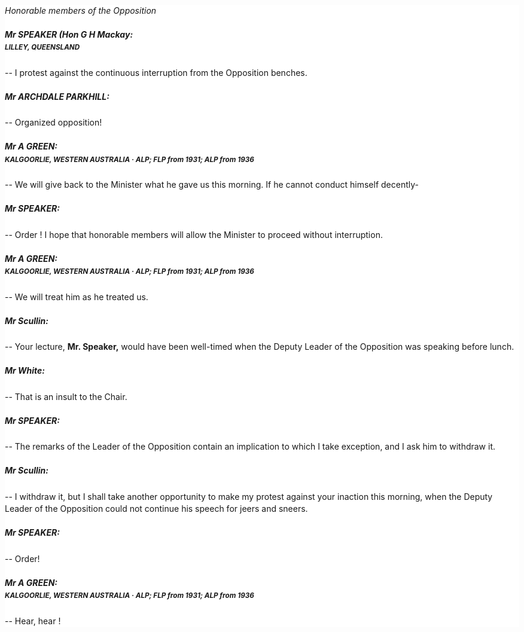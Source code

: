 
 *Honorable members of the Opposition* 


##### Mr SPEAKER (Hon G H Mackay:<br><small class="text-muted">LILLEY, QUEENSLAND</small>

-- I protest against the continuous interruption from the Opposition benches. 

##### Mr ARCHDALE PARKHILL:

-- Organized opposition! 

##### Mr A GREEN:<br><small class="text-muted">KALGOORLIE, WESTERN AUSTRALIA &middot; ALP; FLP from 1931; ALP from 1936</small>

--  We will give back to the Minister what he gave us this morning. If he cannot conduct himself decently- 

##### Mr SPEAKER:

-- Order ! I hope that honorable members will allow the Minister to proceed without interruption. 

##### Mr A GREEN:<br><small class="text-muted">KALGOORLIE, WESTERN AUSTRALIA &middot; ALP; FLP from 1931; ALP from 1936</small>

--  We will treat him as he treated us. 

##### Mr Scullin:

--  Your lecture,  **Mr. Speaker,**  would have been well-timed when the  Deputy  Leader of the Opposition was speaking before lunch. 

##### Mr White:

--  That is an insult to the Chair. 

##### Mr SPEAKER:

-- The remarks of the Leader of the Opposition contain an implication to which I take exception, and I ask him to withdraw it. 

##### Mr Scullin:

--  I withdraw it, but I shall take another opportunity to make my protest against your inaction this morning, when the  Deputy  Leader of the Opposition could not continue his speech for jeers and sneers. 

##### Mr SPEAKER:

-- Order! 

##### Mr A GREEN:<br><small class="text-muted">KALGOORLIE, WESTERN AUSTRALIA &middot; ALP; FLP from 1931; ALP from 1936</small>

--  Hear, hear ! 
